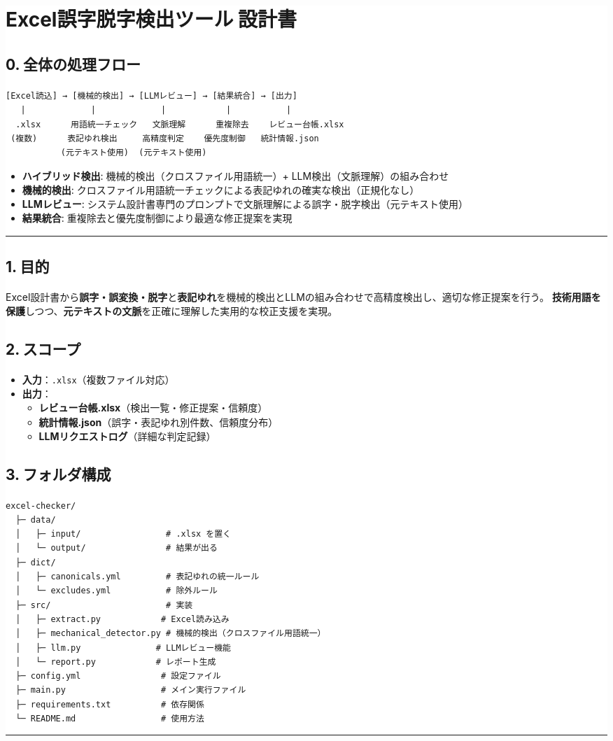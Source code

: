 # Excel誤字脱字検出ツール 設計書

## 0. 全体の処理フロー

```
[Excel読込] → [機械的検出] → [LLMレビュー] → [結果統合] → [出力]
   |             |             |            |           |
  .xlsx      用語統一チェック   文脈理解      重複除去    レビュー台帳.xlsx
 (複数)      表記ゆれ検出     高精度判定    優先度制御   統計情報.json
           (元テキスト使用)  (元テキスト使用)
```

* **ハイブリッド検出**: 機械的検出（クロスファイル用語統一）+ LLM検出（文脈理解）の組み合わせ
* **機械的検出**: クロスファイル用語統一チェックによる表記ゆれの確実な検出（正規化なし）
* **LLMレビュー**: システム設計書専門のプロンプトで文脈理解による誤字・脱字検出（元テキスト使用）
* **結果統合**: 重複除去と優先度制御により最適な修正提案を実現

---

## 1. 目的

Excel設計書から**誤字・誤変換・脱字**と**表記ゆれ**を機械的検出とLLMの組み合わせで高精度検出し、適切な修正提案を行う。
**技術用語を保護**しつつ、**元テキストの文脈**を正確に理解した実用的な校正支援を実現。

## 2. スコープ

* **入力**：`.xlsx`（複数ファイル対応）
* **出力**：
  * **レビュー台帳.xlsx**（検出一覧・修正提案・信頼度）
  * **統計情報.json**（誤字・表記ゆれ別件数、信頼度分布）
  * **LLMリクエストログ**（詳細な判定記録）

## 3. フォルダ構成

```
excel-checker/
  ├─ data/
  │   ├─ input/                 # .xlsx を置く
  │   └─ output/                # 結果が出る
  ├─ dict/
  │   ├─ canonicals.yml         # 表記ゆれの統一ルール
  │   └─ excludes.yml           # 除外ルール
  ├─ src/                       # 実装
  │   ├─ extract.py            # Excel読み込み
  │   ├─ mechanical_detector.py # 機械的検出（クロスファイル用語統一）
  │   ├─ llm.py               # LLMレビュー機能
  │   └─ report.py            # レポート生成
  ├─ config.yml                # 設定ファイル
  ├─ main.py                   # メイン実行ファイル
  ├─ requirements.txt          # 依存関係
  └─ README.md                 # 使用方法
```

---